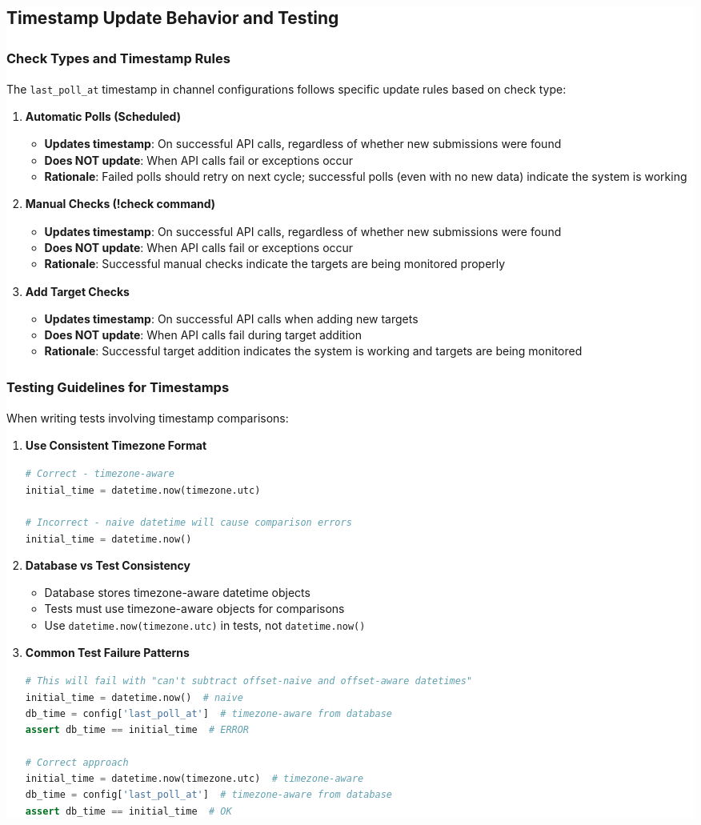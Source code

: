 ## Timestamp Update Behavior and Testing

### Check Types and Timestamp Rules

The `last_poll_at` timestamp in channel configurations follows specific update rules based on check type:

1. **Automatic Polls (Scheduled)**
   - **Updates timestamp**: On successful API calls, regardless of whether new submissions were found
   - **Does NOT update**: When API calls fail or exceptions occur
   - **Rationale**: Failed polls should retry on next cycle; successful polls (even with no new data) indicate the system is working

2. **Manual Checks (!check command)**
   - **Updates timestamp**: On successful API calls, regardless of whether new submissions were found
   - **Does NOT update**: When API calls fail or exceptions occur
   - **Rationale**: Successful manual checks indicate the targets are being monitored properly

3. **Add Target Checks**
   - **Updates timestamp**: On successful API calls when adding new targets
   - **Does NOT update**: When API calls fail during target addition
   - **Rationale**: Successful target addition indicates the system is working and targets are being monitored

### Testing Guidelines for Timestamps

When writing tests involving timestamp comparisons:

1. **Use Consistent Timezone Format**
   ```python
   # Correct - timezone-aware
   initial_time = datetime.now(timezone.utc)
   
   # Incorrect - naive datetime will cause comparison errors
   initial_time = datetime.now()
   ```

2. **Database vs Test Consistency**
   - Database stores timezone-aware datetime objects
   - Tests must use timezone-aware objects for comparisons
   - Use `datetime.now(timezone.utc)` in tests, not `datetime.now()`

3. **Common Test Failure Patterns**
   ```python
   # This will fail with "can't subtract offset-naive and offset-aware datetimes"
   initial_time = datetime.now()  # naive
   db_time = config['last_poll_at']  # timezone-aware from database
   assert db_time == initial_time  # ERROR
   
   # Correct approach
   initial_time = datetime.now(timezone.utc)  # timezone-aware
   db_time = config['last_poll_at']  # timezone-aware from database
   assert db_time == initial_time  # OK
   ```
